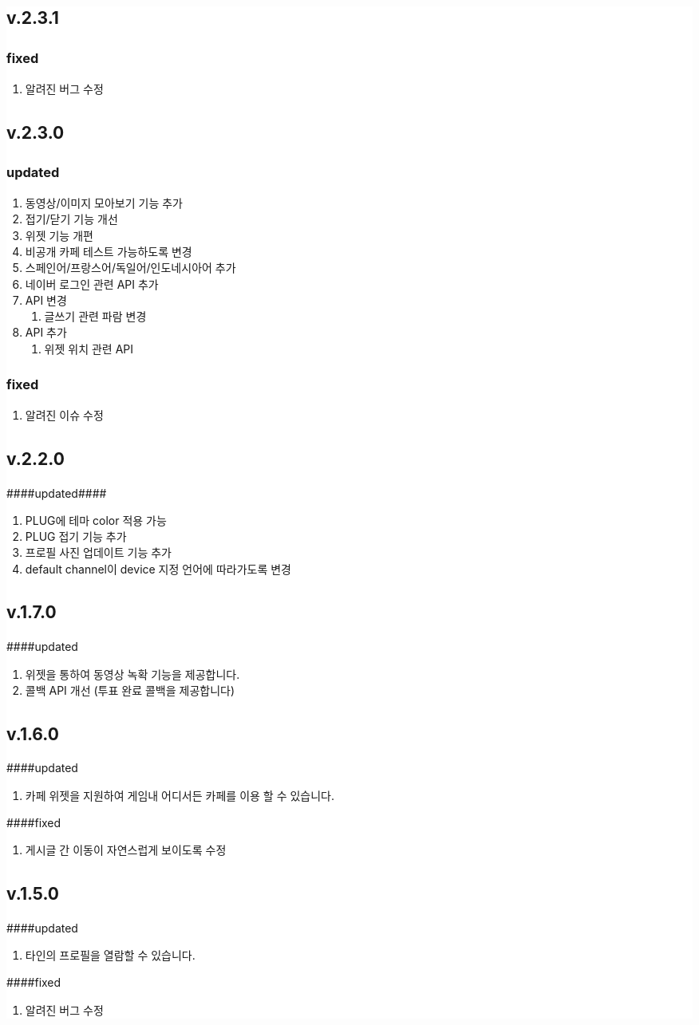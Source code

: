 v.2.3.1
-------------
### fixed
1. 알려진 버그 수정

v.2.3.0
-------------
### updated
1. 동영상/이미지 모아보기 기능 추가
2. 접기/닫기 기능 개선
3. 위젯 기능 개편
4. 비공개 카페 테스트 가능하도록 변경
5. 스페인어/프랑스어/독일어/인도네시아어 추가
6. 네이버 로그인 관련 API 추가
7. API 변경
    1) 글쓰기 관련 파람 변경
8. API 추가
    1) 위젯 위치 관련 API

### fixed
1. 알려진 이슈 수정

v.2.2.0
-------------
####updated####
1. PLUG에 테마 color 적용 가능
2. PLUG 접기 기능 추가
3. 프로필 사진 업데이트 기능 추가
4. default channel이 device 지정 언어에 따라가도록 변경

v.1.7.0
-------------
####updated
1. 위젯을 통하여 동영상 녹확 기능을 제공합니다.
2. 콜백 API 개선 (투표 완료 콜백을 제공합니다)


v.1.6.0
-------------
####updated
1. 카페 위젯을 지원하여 게임내 어디서든 카페를 이용 할 수 있습니다.


####fixed
1. 게시글 간 이동이 자연스럽게 보이도록 수정


v.1.5.0
-------------
####updated
1. 타인의 프로필을 열람할 수 있습니다.

####fixed
1. 알려진 버그 수정
